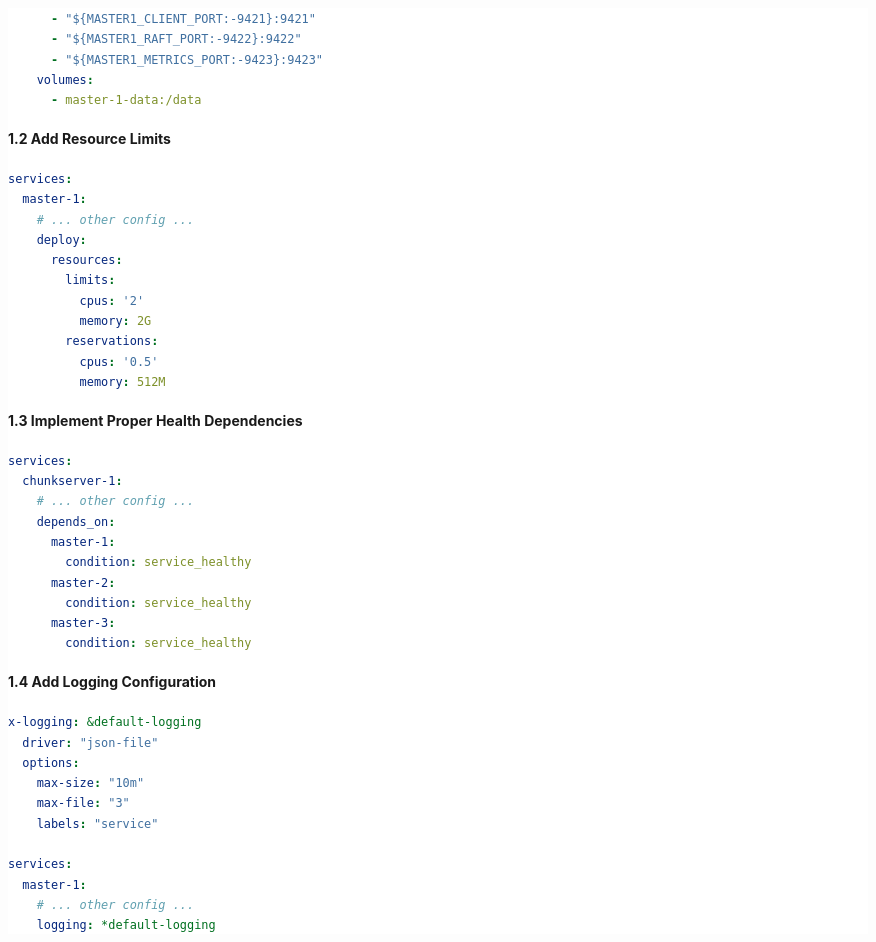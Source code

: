 ```yaml
      - "${MASTER1_CLIENT_PORT:-9421}:9421"
      - "${MASTER1_RAFT_PORT:-9422}:9422"
      - "${MASTER1_METRICS_PORT:-9423}:9423"
    volumes:
      - master-1-data:/data
```

#### 1.2 Add Resource Limits

```yaml
services:
  master-1:
    # ... other config ...
    deploy:
      resources:
        limits:
          cpus: '2'
          memory: 2G
        reservations:
          cpus: '0.5'
          memory: 512M
```

#### 1.3 Implement Proper Health Dependencies

```yaml
services:
  chunkserver-1:
    # ... other config ...
    depends_on:
      master-1:
        condition: service_healthy
      master-2:
        condition: service_healthy
      master-3:
        condition: service_healthy
```

#### 1.4 Add Logging Configuration

```yaml
x-logging: &default-logging
  driver: "json-file"
  options:
    max-size: "10m"
    max-file: "3"
    labels: "service"

services:
  master-1:
    # ... other config ...
    logging: *default-logging
```
